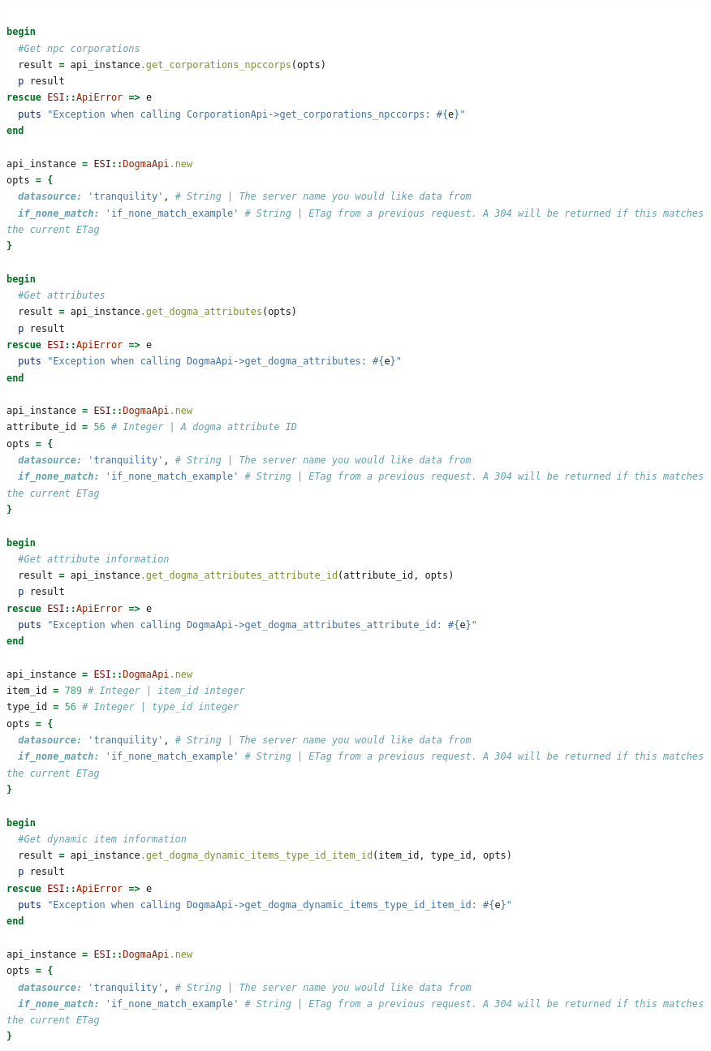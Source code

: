 ```ruby

begin
  #Get npc corporations
  result = api_instance.get_corporations_npccorps(opts)
  p result
rescue ESI::ApiError => e
  puts "Exception when calling CorporationApi->get_corporations_npccorps: #{e}"
end

api_instance = ESI::DogmaApi.new
opts = { 
  datasource: 'tranquility', # String | The server name you would like data from
  if_none_match: 'if_none_match_example' # String | ETag from a previous request. A 304 will be returned if this matches the current ETag
}

begin
  #Get attributes
  result = api_instance.get_dogma_attributes(opts)
  p result
rescue ESI::ApiError => e
  puts "Exception when calling DogmaApi->get_dogma_attributes: #{e}"
end

api_instance = ESI::DogmaApi.new
attribute_id = 56 # Integer | A dogma attribute ID
opts = { 
  datasource: 'tranquility', # String | The server name you would like data from
  if_none_match: 'if_none_match_example' # String | ETag from a previous request. A 304 will be returned if this matches the current ETag
}

begin
  #Get attribute information
  result = api_instance.get_dogma_attributes_attribute_id(attribute_id, opts)
  p result
rescue ESI::ApiError => e
  puts "Exception when calling DogmaApi->get_dogma_attributes_attribute_id: #{e}"
end

api_instance = ESI::DogmaApi.new
item_id = 789 # Integer | item_id integer
type_id = 56 # Integer | type_id integer
opts = { 
  datasource: 'tranquility', # String | The server name you would like data from
  if_none_match: 'if_none_match_example' # String | ETag from a previous request. A 304 will be returned if this matches the current ETag
}

begin
  #Get dynamic item information
  result = api_instance.get_dogma_dynamic_items_type_id_item_id(item_id, type_id, opts)
  p result
rescue ESI::ApiError => e
  puts "Exception when calling DogmaApi->get_dogma_dynamic_items_type_id_item_id: #{e}"
end

api_instance = ESI::DogmaApi.new
opts = { 
  datasource: 'tranquility', # String | The server name you would like data from
  if_none_match: 'if_none_match_example' # String | ETag from a previous request. A 304 will be returned if this matches the current ETag
}
```